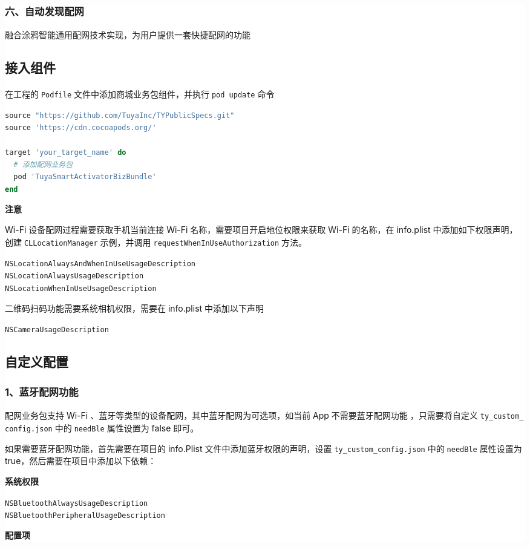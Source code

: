 ### 六、自动发现配网

融合涂鸦智能通用配网技术实现，为用户提供一套快捷配网的功能



## 接入组件

在工程的 `Podfile` 文件中添加商城业务包组件，并执行 `pod update` 命令

```ruby
source "https://github.com/TuyaInc/TYPublicSpecs.git"
source 'https://cdn.cocoapods.org/'

target 'your_target_name' do
  # 添加配网业务包
  pod 'TuyaSmartActivatorBizBundle'
end
```



**注意**

Wi-Fi  设备配网过程需要获取手机当前连接 Wi-Fi  名称，需要项目开启地位权限来获取 Wi-Fi  的名称，在 info.plist 中添加如下权限声明，创建 `CLLocationManager` 示例，并调用 `requestWhenInUseAuthorization` 方法。

```
NSLocationAlwaysAndWhenInUseUsageDescription
NSLocationAlwaysUsageDescription
NSLocationWhenInUseUsageDescription
```

二维码扫码功能需要系统相机权限，需要在 info.plist 中添加以下声明

```
NSCameraUsageDescription
```



## 自定义配置

### 1、蓝牙配网功能

配网业务包支持 Wi-Fi  、蓝牙等类型的设备配网，其中蓝牙配网为可选项，如当前 App 不需要蓝牙配网功能 ，只需要将自定义 `ty_custom_config.json` 中的 `needBle` 属性设置为 false 即可。

如果需要蓝牙配网功能，首先需要在项目的 info.Plist 文件中添加蓝牙权限的声明，设置 `ty_custom_config.json` 中的 `needBle` 属性设置为 true，然后需要在项目中添加以下依赖：

**系统权限**

```
NSBluetoothAlwaysUsageDescription
NSBluetoothPeripheralUsageDescription
```

**配置项**
